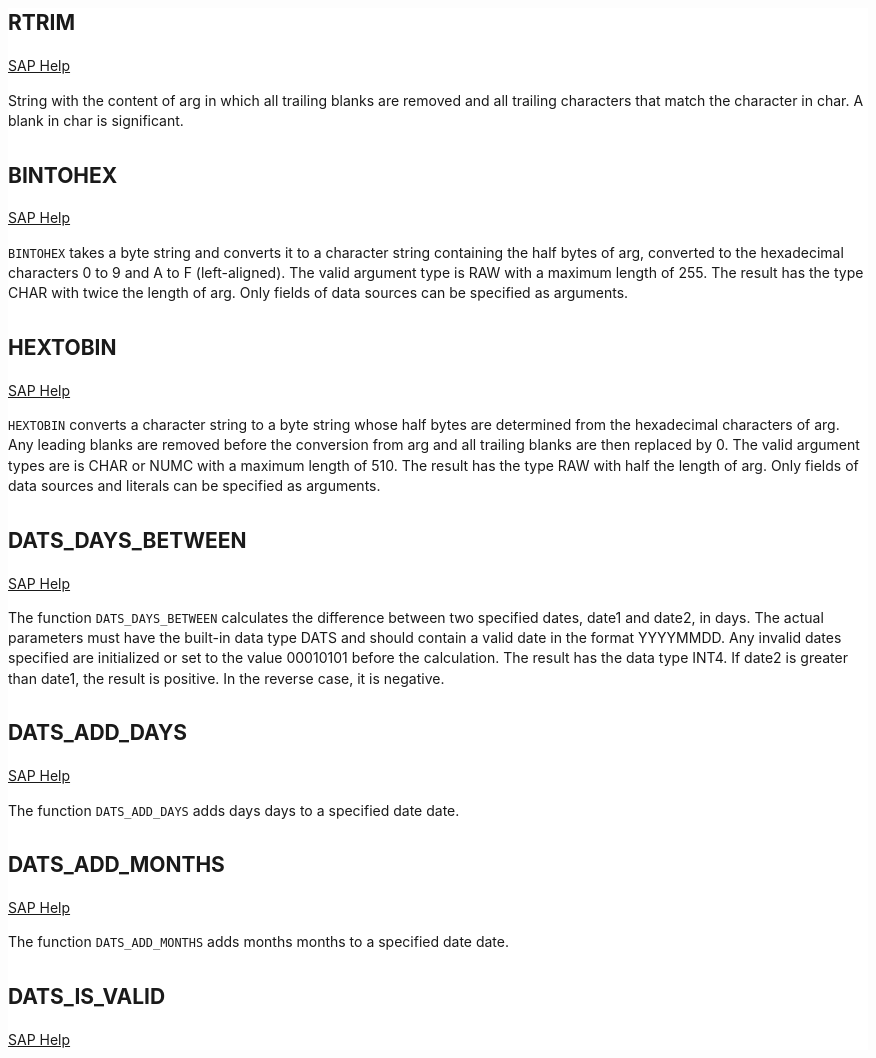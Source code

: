 ## RTRIM
[SAP Help](https://help.sap.com/doc/abapdocu_latest_index_htm/latest/en-US/index.htm?file=abencds_sql_functions_character_v1.htm)

String with the content of arg in which all trailing blanks are removed and all trailing characters that match the character in char. A blank in char is significant.

## BINTOHEX
[SAP Help](https://help.sap.com/doc/abapdocu_latest_index_htm/latest/en-US/index.htm?file=abencds_conv_func_types_v1.htm#!ABAP_VARIANT_2A@2@)

`BINTOHEX` takes a byte string and converts it to a character string containing the half bytes of arg, converted to the hexadecimal characters 0 to 9 and A to F (left-aligned). The valid argument type is RAW with a maximum length of 255. The result has the type CHAR with twice the length of arg. Only fields of data sources can be specified as arguments.

## HEXTOBIN
[SAP Help](https://help.sap.com/doc/abapdocu_latest_index_htm/latest/en-US/index.htm?file=abencds_conv_func_types_v1.htm#!ABAP_VARIANT_2B@3@)

`HEXTOBIN` converts a character string to a byte string whose half bytes are determined from the hexadecimal characters of arg. Any leading blanks are removed before the conversion from arg and all trailing blanks are then replaced by 0. The valid argument types are is CHAR or NUMC with a maximum length of 510. The result has the type RAW with half the length of arg. Only fields of data sources and literals can be specified as arguments.

## DATS_DAYS_BETWEEN
[SAP Help](https://help.sap.com/doc/abapdocu_latest_index_htm/latest/en-US/index.htm?file=abencds_date_functions_v1.htm#!ABAP_VARIANT_5@5@)

The function `DATS_DAYS_BETWEEN` calculates the difference between two specified dates, date1 and date2, in days. The actual parameters must have the built-in data type DATS and should contain a valid date in the format YYYYMMDD. Any invalid dates specified are initialized or set to the value 00010101 before the calculation. The result has the data type INT4. If date2 is greater than date1, the result is positive. In the reverse case, it is negative.

## DATS_ADD_DAYS
[SAP Help](https://help.sap.com/doc/abapdocu_latest_index_htm/latest/en-US/index.htm?file=abencds_date_functions_v1.htm#!ABAP_VARIANT_6@6@)

The function `DATS_ADD_DAYS` adds days days to a specified date date.

## DATS_ADD_MONTHS
[SAP Help](https://help.sap.com/doc/abapdocu_latest_index_htm/latest/en-US/index.htm?file=abencds_date_functions_v1.htm#!ABAP_VARIANT_7@7@)

The function `DATS_ADD_MONTHS` adds months months to a specified date date.

## DATS_IS_VALID
[SAP Help](https://help.sap.com/doc/abapdocu_latest_index_htm/latest/en-US/index.htm?file=abencds_date_functions_v1.htm#!ABAP_VARIANT_4@4@)
